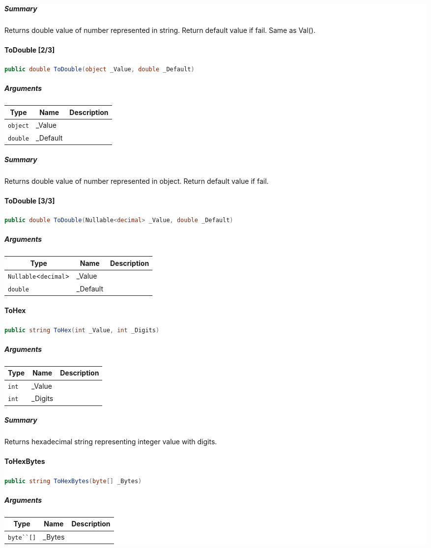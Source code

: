##### Summary
Returns double value of number represented in string. Return default value if fail. Same as Val().

#### ToDouble [2/3]
```csharp
public double ToDouble(object _Value, double _Default)
```
##### Arguments
| Type | Name | Description |
| --- | --- | --- |
| `object` | _Value |   |
| `double` | _Default |   |

##### Summary
Returns double value of number represented in object. Return default value if fail.

#### ToDouble [3/3]
```csharp
public double ToDouble(Nullable<decimal> _Value, double _Default)
```
##### Arguments
| Type | Name | Description |
| --- | --- | --- |
| `Nullable`&lt;`decimal`&gt; | _Value |   |
| `double` | _Default |   |

#### ToHex
```csharp
public string ToHex(int _Value, int _Digits)
```
##### Arguments
| Type | Name | Description |
| --- | --- | --- |
| `int` | _Value |   |
| `int` | _Digits |   |

##### Summary
Returns hexadecimal string representing integer value with digits.

#### ToHexBytes
```csharp
public string ToHexBytes(byte[] _Bytes)
```
##### Arguments
| Type | Name | Description |
| --- | --- | --- |
| `byte``[]` | _Bytes |   |
